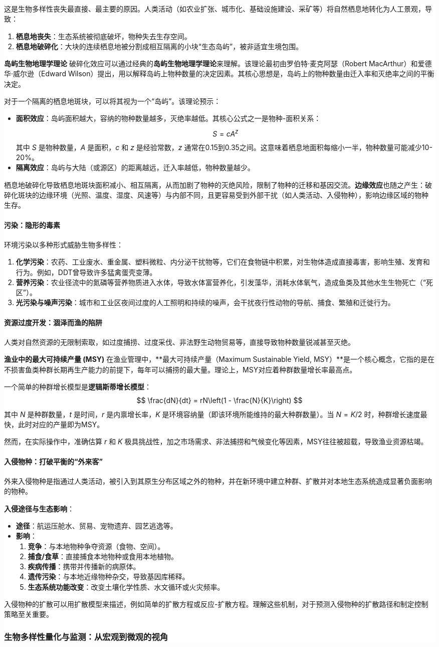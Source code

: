 这是生物多样性丧失最直接、最主要的原因。人类活动（如农业扩张、城市化、基础设施建设、采矿等）将自然栖息地转化为人工景观，导致：

1.  **栖息地丧失**：生态系统被彻底破坏，物种失去生存空间。
2.  **栖息地破碎化**：大块的连续栖息地被分割成相互隔离的小块“生态岛屿”，被非适宜生境包围。

**岛屿生物地理学理论**
破碎化效应可以通过经典的**岛屿生物地理学理论**来理解。该理论最初由罗伯特·麦克阿瑟（Robert MacArthur）和爱德华·威尔逊（Edward Wilson）提出，用以解释岛屿上物种数量的决定因素。其核心思想是，岛屿上的物种数量由迁入率和灭绝率之间的平衡决定。

对于一个隔离的栖息地斑块，可以将其视为一个“岛屿”。该理论预示：
*   **面积效应**：岛屿面积越大，容纳的物种数量越多，灭绝率越低。其核心公式之一是物种-面积关系：
    $$ S = cA^z $$
    其中 $S$ 是物种数量，$A$ 是面积，$c$ 和 $z$ 是经验常数，$z$ 通常在0.15到0.35之间。这意味着栖息地面积每缩小一半，物种数量可能减少10-20%。
*   **隔离效应**：岛屿与大陆（或源区）的距离越远，迁入率越低，物种数量越少。

栖息地破碎化导致栖息地斑块面积减小、相互隔离，从而加剧了物种的灭绝风险，限制了物种的迁移和基因交流。**边缘效应**也随之产生：破碎化斑块的边缘环境（光照、温度、湿度、风速等）与内部不同，且更容易受到外部干扰（如人类活动、入侵物种），影响边缘区域的物种生存。

#### 污染：隐形的毒素

环境污染以多种形式威胁生物多样性：

1.  **化学污染**：农药、工业废水、重金属、塑料微粒、内分泌干扰物等，它们在食物链中积累，对生物体造成直接毒害，影响生殖、发育和行为。例如，DDT曾导致许多猛禽蛋壳变薄。
2.  **营养污染**：农业径流中的氮磷等营养物质进入水体，导致水体富营养化，引发藻华，消耗水体氧气，造成鱼类及其他水生生物死亡（“死区”）。
3.  **光污染与噪声污染**：城市和工业区夜间过度的人工照明和持续的噪声，会干扰夜行性动物的导航、捕食、繁殖和迁徙行为。

#### 资源过度开发：涸泽而渔的陷阱

人类对自然资源的无限制索取，如过度捕捞、过度采伐、非法野生动物贸易等，直接导致物种数量锐减甚至灭绝。

**渔业中的最大可持续产量 (MSY)**
在渔业管理中，**最大可持续产量（Maximum Sustainable Yield, MSY）**是一个核心概念，它指的是在不损害鱼类种群长期再生产能力的前提下，每年可以捕捞的最大量。理论上，MSY对应着种群数量增长率最高点。

一个简单的种群增长模型是**逻辑斯蒂增长模型**：
$$ \frac{dN}{dt} = rN\left(1 - \frac{N}{K}\right) $$
其中 $N$ 是种群数量，$t$ 是时间，$r$ 是内禀增长率，$K$ 是环境容纳量（即该环境所能维持的最大种群数量）。当 $N = K/2$ 时，种群增长速度最快，此时对应的产量即为MSY。

然而，在实际操作中，准确估算 $r$ 和 $K$ 极具挑战性，加之市场需求、非法捕捞和气候变化等因素，MSY往往被超载，导致渔业资源枯竭。

#### 入侵物种：打破平衡的“外来客”

外来入侵物种是指通过人类活动，被引入到其原生分布区域之外的物种，并在新环境中建立种群、扩散并对本地生态系统造成显著负面影响的物种。

**入侵途径与生态影响**：
*   **途径**：航运压舱水、贸易、宠物遗弃、园艺逃逸等。
*   **影响**：
    1.  **竞争**：与本地物种争夺资源（食物、空间）。
    2.  **捕食/食草**：直接捕食本地物种或食用本地植物。
    3.  **疾病传播**：携带并传播新的病原体。
    4.  **遗传污染**：与本地近缘物种杂交，导致基因库稀释。
    5.  **生态系统功能改变**：改变土壤化学性质、水文循环或火灾频率。

入侵物种的扩散可以用扩散模型来描述，例如简单的扩散方程或反应-扩散方程。理解这些机制，对于预测入侵物种的扩散路径和制定控制策略至关重要。

### 生物多样性量化与监测：从宏观到微观的视角
